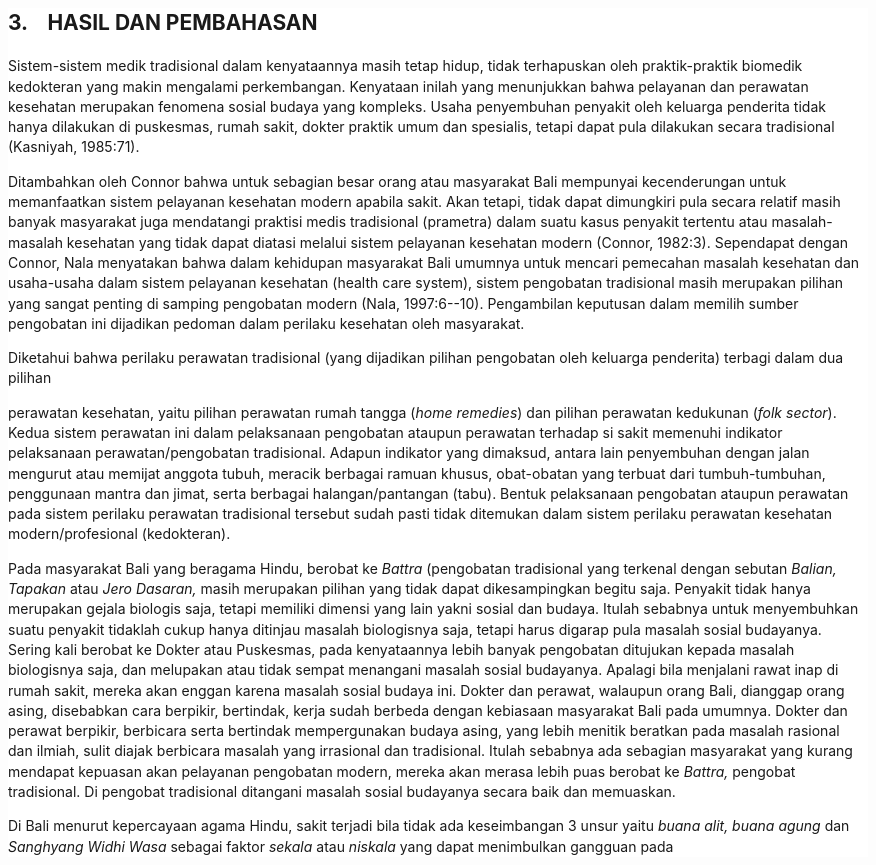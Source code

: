 <h2><a name="bookmark8"></a><span class="font4" style="font-weight:bold;"><a name="bookmark9"></a>3.</span><span class="font5" style="font-weight:bold;"> &nbsp;&nbsp;&nbsp;HASIL DAN PEMBAHASAN</span></h2></li></ul>
<p><span class="font4">Sistem-sistem medik tradisional dalam kenyataannya masih tetap hidup, tidak terhapuskan oleh praktik-praktik biomedik kedokteran yang makin mengalami perkembangan. Kenyataan inilah yang menunjukkan bahwa pelayanan dan perawatan kesehatan merupakan fenomena sosial budaya yang kompleks. Usaha penyembuhan penyakit oleh keluarga penderita tidak hanya dilakukan di puskesmas, rumah sakit, dokter praktik umum dan spesialis, tetapi dapat pula dilakukan secara tradisional (Kasniyah, 1985:71).</span></p>
<p><span class="font4">Ditambahkan oleh Connor bahwa untuk sebagian besar orang atau masyarakat Bali mempunyai kecenderungan untuk memanfaatkan sistem pelayanan kesehatan modern apabila sakit. Akan tetapi, tidak dapat dimungkiri pula secara relatif masih banyak masyarakat juga mendatangi praktisi medis tradisional (prametra) dalam suatu kasus penyakit tertentu atau masalah-masalah kesehatan yang tidak dapat diatasi melalui sistem pelayanan kesehatan modern (Connor, 1982:3). Sependapat dengan Connor, Nala menyatakan bahwa dalam kehidupan masyarakat Bali umumnya untuk mencari pemecahan masalah kesehatan dan usaha-usaha dalam sistem pelayanan kesehatan (health care system), sistem pengobatan tradisional masih merupakan pilihan yang sangat penting di samping pengobatan modern (Nala, 1997:6--10). Pengambilan keputusan dalam memilih sumber pengobatan ini dijadikan pedoman dalam perilaku kesehatan oleh masyarakat.</span></p>
<p><span class="font4">Diketahui bahwa perilaku perawatan tradisional (yang dijadikan pilihan pengobatan oleh keluarga penderita) terbagi dalam dua pilihan</span></p>
<p><span class="font4">perawatan kesehatan, yaitu pilihan perawatan rumah tangga (</span><span class="font4" style="font-style:italic;">home remedies</span><span class="font4">) dan pilihan perawatan kedukunan (</span><span class="font4" style="font-style:italic;">folk sector</span><span class="font4">). Kedua sistem perawatan ini dalam pelaksanaan pengobatan ataupun perawatan terhadap si sakit memenuhi indikator pelaksanaan perawatan/pengobatan tradisional. Adapun indikator yang dimaksud, antara lain penyembuhan dengan jalan mengurut atau memijat anggota tubuh, meracik berbagai ramuan khusus, obat-obatan yang terbuat dari tumbuh-tumbuhan, penggunaan mantra dan jimat, serta berbagai halangan/pantangan (tabu). Bentuk pelaksanaan pengobatan ataupun perawatan pada sistem perilaku perawatan tradisional tersebut sudah pasti tidak ditemukan dalam sistem perilaku perawatan kesehatan modern/profesional (kedokteran).</span></p>
<p><span class="font4">Pada masyarakat Bali yang beragama Hindu, berobat ke </span><span class="font4" style="font-style:italic;">Battra</span><span class="font4"> (pengobatan tradisional yang terkenal dengan sebutan </span><span class="font4" style="font-style:italic;">Balian, Tapakan </span><span class="font4">atau </span><span class="font4" style="font-style:italic;">Jero Dasaran,</span><span class="font4"> masih merupakan pilihan yang tidak dapat dikesampingkan begitu saja. Penyakit tidak hanya merupakan gejala biologis saja, tetapi memiliki dimensi yang lain yakni sosial dan budaya. Itulah sebabnya untuk menyembuhkan suatu penyakit tidaklah cukup hanya ditinjau masalah biologisnya saja, tetapi harus digarap pula masalah sosial budayanya. Sering kali berobat ke Dokter atau Puskesmas, pada kenyataannya lebih banyak pengobatan ditujukan kepada masalah biologisnya saja, dan melupakan atau tidak sempat menangani masalah sosial budayanya. Apalagi bila menjalani rawat inap di rumah sakit, mereka akan enggan karena masalah sosial budaya ini. Dokter dan perawat, walaupun orang Bali, dianggap orang asing, disebabkan cara berpikir, bertindak, kerja sudah berbeda dengan kebiasaan masyarakat Bali pada umumnya. Dokter dan perawat berpikir, berbicara serta bertindak mempergunakan budaya asing, yang lebih menitik beratkan pada masalah rasional dan ilmiah, sulit diajak berbicara masalah yang irrasional dan tradisional. Itulah sebabnya ada sebagian masyarakat yang kurang mendapat kepuasan akan pelayanan pengobatan modern, mereka akan merasa lebih puas berobat ke </span><span class="font4" style="font-style:italic;">Battra, </span><span class="font4">pengobat tradisional. Di pengobat tradisional ditangani masalah sosial budayanya secara baik dan memuaskan.</span></p>
<p><span class="font4">Di Bali menurut kepercayaan agama Hindu, sakit terjadi bila tidak ada keseimbangan 3 unsur yaitu </span><span class="font4" style="font-style:italic;">buana alit, buana agung</span><span class="font4"> dan </span><span class="font4" style="font-style:italic;">Sanghyang Widhi Wasa</span><span class="font4"> sebagai faktor </span><span class="font4" style="font-style:italic;">sekala</span><span class="font4"> atau </span><span class="font4" style="font-style:italic;">niskala</span><span class="font4"> yang dapat menimbulkan gangguan pada</span></p>